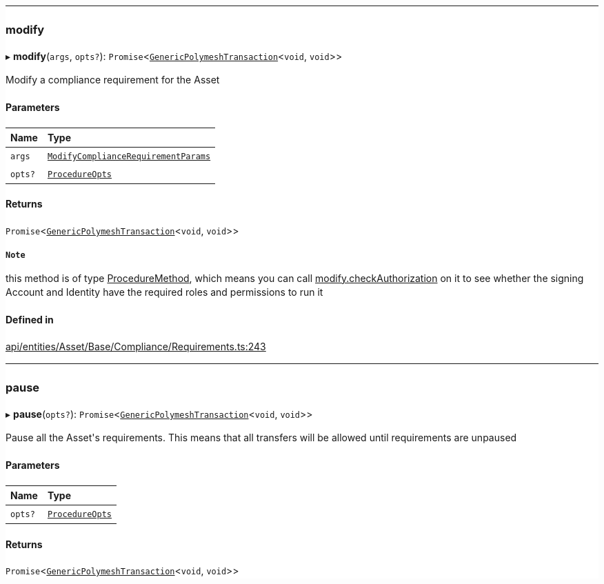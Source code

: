 ___

### modify

▸ **modify**(`args`, `opts?`): `Promise`\<[`GenericPolymeshTransaction`](../../../../../../../modules/API/Procedures/Types/Types.md#genericpolymeshtransaction)\<`void`, `void`\>\>

Modify a compliance requirement for the Asset

#### Parameters

| Name | Type |
| :------ | :------ |
| `args` | [`ModifyComplianceRequirementParams`](../../../../../../../modules/API/Procedures/Types/Types.md#modifycompliancerequirementparams) |
| `opts?` | [`ProcedureOpts`](../../../../../../../interfaces/API/Procedures/Types/ProcedureOpts/ProcedureOpts.md) |

#### Returns

`Promise`\<[`GenericPolymeshTransaction`](../../../../../../../modules/API/Procedures/Types/Types.md#genericpolymeshtransaction)\<`void`, `void`\>\>

**`Note`**

this method is of type [ProcedureMethod](../../../../../../../interfaces/API/Procedures/Types/ProcedureMethod/ProcedureMethod.md), which means you can call [modify.checkAuthorization](../../../../../../../interfaces/API/Procedures/Types/ProcedureMethod/ProcedureMethod.md#checkauthorization)
  on it to see whether the signing Account and Identity have the required roles and permissions to run it

#### Defined in

[api/entities/Asset/Base/Compliance/Requirements.ts:243](https://github.com/PolymeshAssociation/polymesh-sdk/blob/995f17653/src/api/entities/Asset/Base/Compliance/Requirements.ts#L243)

___

### pause

▸ **pause**(`opts?`): `Promise`\<[`GenericPolymeshTransaction`](../../../../../../../modules/API/Procedures/Types/Types.md#genericpolymeshtransaction)\<`void`, `void`\>\>

Pause all the Asset's requirements. This means that all transfers will be allowed until requirements are unpaused

#### Parameters

| Name | Type |
| :------ | :------ |
| `opts?` | [`ProcedureOpts`](../../../../../../../interfaces/API/Procedures/Types/ProcedureOpts/ProcedureOpts.md) |

#### Returns

`Promise`\<[`GenericPolymeshTransaction`](../../../../../../../modules/API/Procedures/Types/Types.md#genericpolymeshtransaction)\<`void`, `void`\>\>
